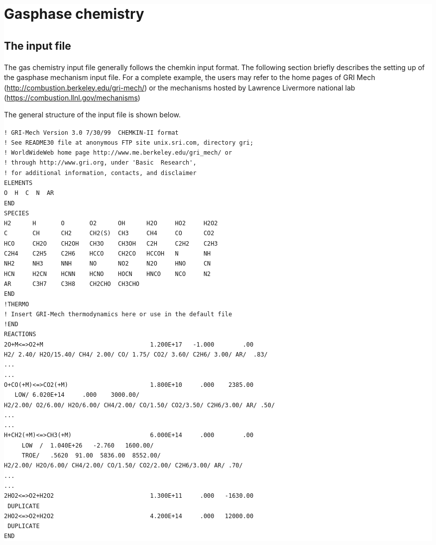# Gasphase chemistry
## The input file
The gas chemistry input file generally follows the chemkin input format. The following section briefly describes the setting up of the gasphase mechanism input file. For a complete example, the users may refer to the home pages of GRI Mech (http://combustion.berkeley.edu/gri-mech/) or the mechanisms hosted by Lawrence Livermore national lab (https://combustion.llnl.gov/mechanisms)

The general structure of the input file is shown below.
```
! GRI-Mech Version 3.0 7/30/99  CHEMKIN-II format
! See README30 file at anonymous FTP site unix.sri.com, directory gri;
! WorldWideWeb home page http://www.me.berkeley.edu/gri_mech/ or
! through http://www.gri.org, under 'Basic  Research',
! for additional information, contacts, and disclaimer
ELEMENTS
O  H  C  N  AR
END
SPECIES
H2      H       O       O2      OH      H2O     HO2     H2O2
C       CH      CH2     CH2(S)  CH3     CH4     CO      CO2
HCO     CH2O    CH2OH   CH3O    CH3OH   C2H     C2H2    C2H3
C2H4    C2H5    C2H6    HCCO    CH2CO   HCCOH   N       NH
NH2     NH3     NNH     NO      NO2     N2O     HNO     CN
HCN     H2CN    HCNN    HCNO    HOCN    HNCO    NCO     N2
AR      C3H7    C3H8    CH2CHO  CH3CHO
END
!THERMO
! Insert GRI-Mech thermodynamics here or use in the default file
!END
REACTIONS
2O+M<=>O2+M                              1.200E+17   -1.000        .00
H2/ 2.40/ H2O/15.40/ CH4/ 2.00/ CO/ 1.75/ CO2/ 3.60/ C2H6/ 3.00/ AR/  .83/
...
...
O+CO(+M)<=>CO2(+M)                       1.800E+10     .000    2385.00
   LOW/ 6.020E+14     .000    3000.00/
H2/2.00/ O2/6.00/ H2O/6.00/ CH4/2.00/ CO/1.50/ CO2/3.50/ C2H6/3.00/ AR/ .50/
...
...
H+CH2(+M)<=>CH3(+M)                      6.000E+14     .000        .00
     LOW  /  1.040E+26   -2.760   1600.00/
     TROE/   .5620  91.00  5836.00  8552.00/
H2/2.00/ H2O/6.00/ CH4/2.00/ CO/1.50/ CO2/2.00/ C2H6/3.00/ AR/ .70/
...
...
2HO2<=>O2+H2O2                           1.300E+11     .000   -1630.00
 DUPLICATE
2HO2<=>O2+H2O2                           4.200E+14     .000   12000.00
 DUPLICATE
END 
```